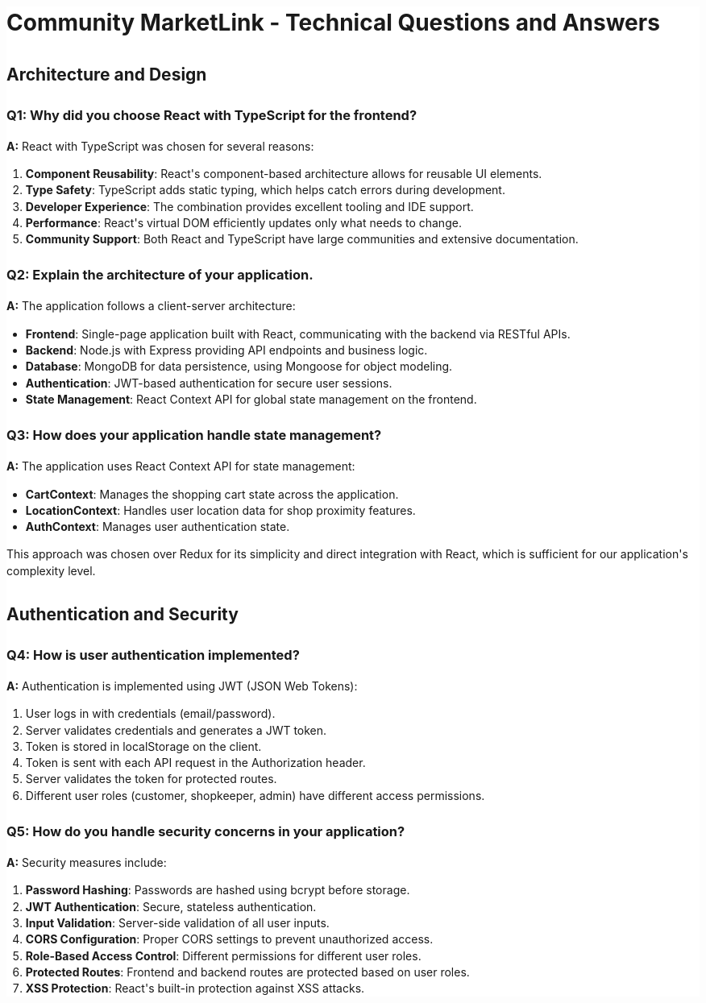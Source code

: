 # Community MarketLink - Technical Questions and Answers

## Architecture and Design

### Q1: Why did you choose React with TypeScript for the frontend?
**A:** React with TypeScript was chosen for several reasons:
1. **Component Reusability**: React's component-based architecture allows for reusable UI elements.
2. **Type Safety**: TypeScript adds static typing, which helps catch errors during development.
3. **Developer Experience**: The combination provides excellent tooling and IDE support.
4. **Performance**: React's virtual DOM efficiently updates only what needs to change.
5. **Community Support**: Both React and TypeScript have large communities and extensive documentation.

### Q2: Explain the architecture of your application.
**A:** The application follows a client-server architecture:
- **Frontend**: Single-page application built with React, communicating with the backend via RESTful APIs.
- **Backend**: Node.js with Express providing API endpoints and business logic.
- **Database**: MongoDB for data persistence, using Mongoose for object modeling.
- **Authentication**: JWT-based authentication for secure user sessions.
- **State Management**: React Context API for global state management on the frontend.

### Q3: How does your application handle state management?
**A:** The application uses React Context API for state management:
- **CartContext**: Manages the shopping cart state across the application.
- **LocationContext**: Handles user location data for shop proximity features.
- **AuthContext**: Manages user authentication state.

This approach was chosen over Redux for its simplicity and direct integration with React, which is sufficient for our application's complexity level.

## Authentication and Security

### Q4: How is user authentication implemented?
**A:** Authentication is implemented using JWT (JSON Web Tokens):
1. User logs in with credentials (email/password).
2. Server validates credentials and generates a JWT token.
3. Token is stored in localStorage on the client.
4. Token is sent with each API request in the Authorization header.
5. Server validates the token for protected routes.
6. Different user roles (customer, shopkeeper, admin) have different access permissions.

### Q5: How do you handle security concerns in your application?
**A:** Security measures include:
1. **Password Hashing**: Passwords are hashed using bcrypt before storage.
2. **JWT Authentication**: Secure, stateless authentication.
3. **Input Validation**: Server-side validation of all user inputs.
4. **CORS Configuration**: Proper CORS settings to prevent unauthorized access.
5. **Role-Based Access Control**: Different permissions for different user roles.
6. **Protected Routes**: Frontend and backend routes are protected based on user roles.
7. **XSS Protection**: React's built-in protection against XSS attacks.
